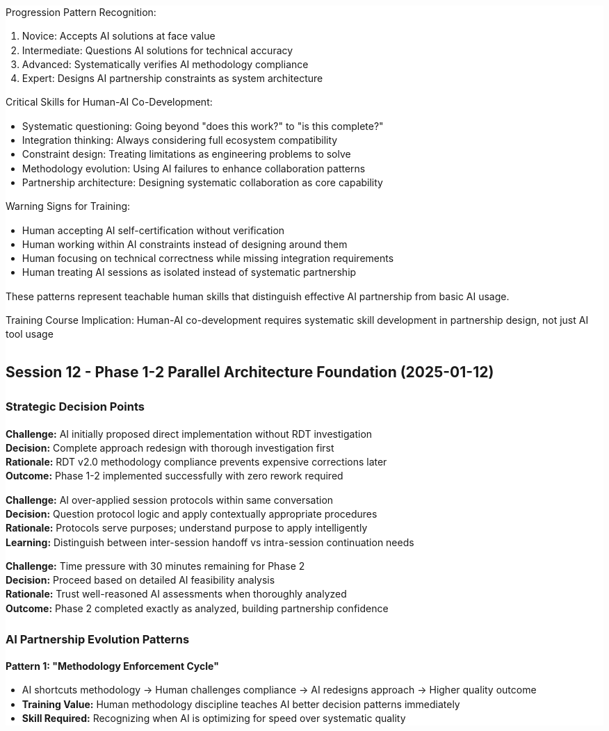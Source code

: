   Progression Pattern Recognition:

  1. Novice: Accepts AI solutions at face value
  2. Intermediate: Questions AI solutions for technical accuracy
  3. Advanced: Systematically verifies AI methodology compliance
  4. Expert: Designs AI partnership constraints as system architecture

  Critical Skills for Human-AI Co-Development:

  - Systematic questioning: Going beyond "does this work?" to "is this complete?"
  - Integration thinking: Always considering full ecosystem compatibility
  - Constraint design: Treating limitations as engineering problems to solve
  - Methodology evolution: Using AI failures to enhance collaboration patterns
  - Partnership architecture: Designing systematic collaboration as core capability

  Warning Signs for Training:

  - Human accepting AI self-certification without verification
  - Human working within AI constraints instead of designing around them
  - Human focusing on technical correctness while missing integration requirements
  - Human treating AI sessions as isolated instead of systematic partnership

  These patterns represent teachable human skills that distinguish effective AI partnership from
   basic AI usage.

  Training Course Implication: Human-AI co-development requires systematic skill development in 
  partnership design, not just AI tool usage



## Session 12 - Phase 1-2 Parallel Architecture Foundation (2025-01-12)

### **Strategic Decision Points**

**Challenge:** AI initially proposed direct implementation without RDT investigation  
**Decision:** Complete approach redesign with thorough investigation first  
**Rationale:** RDT v2.0 methodology compliance prevents expensive corrections later  
**Outcome:** Phase 1-2 implemented successfully with zero rework required

**Challenge:** AI over-applied session protocols within same conversation  
**Decision:** Question protocol logic and apply contextually appropriate procedures  
**Rationale:** Protocols serve purposes; understand purpose to apply intelligently  
**Learning:** Distinguish between inter-session handoff vs intra-session continuation needs

**Challenge:** Time pressure with 30 minutes remaining for Phase 2  
**Decision:** Proceed based on detailed AI feasibility analysis  
**Rationale:** Trust well-reasoned AI assessments when thoroughly analyzed  
**Outcome:** Phase 2 completed exactly as analyzed, building partnership confidence

### **AI Partnership Evolution Patterns**

**Pattern 1: "Methodology Enforcement Cycle"**
- AI shortcuts methodology → Human challenges compliance → AI redesigns approach → Higher quality outcome
- **Training Value:** Human methodology discipline teaches AI better decision patterns immediately
- **Skill Required:** Recognizing when AI is optimizing for speed over systematic quality
